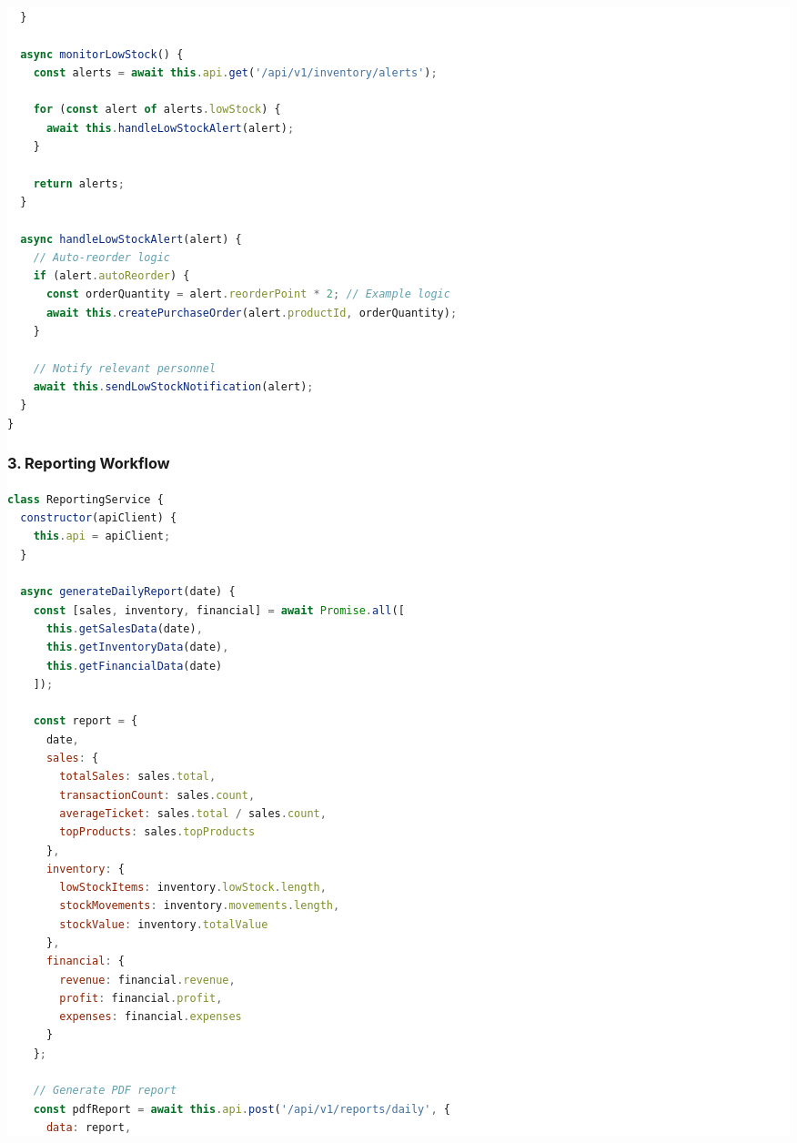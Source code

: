```javascript
  }

  async monitorLowStock() {
    const alerts = await this.api.get('/api/v1/inventory/alerts');
    
    for (const alert of alerts.lowStock) {
      await this.handleLowStockAlert(alert);
    }
    
    return alerts;
  }

  async handleLowStockAlert(alert) {
    // Auto-reorder logic
    if (alert.autoReorder) {
      const orderQuantity = alert.reorderPoint * 2; // Example logic
      await this.createPurchaseOrder(alert.productId, orderQuantity);
    }
    
    // Notify relevant personnel
    await this.sendLowStockNotification(alert);
  }
}
```

### 3. Reporting Workflow

```javascript
class ReportingService {
  constructor(apiClient) {
    this.api = apiClient;
  }

  async generateDailyReport(date) {
    const [sales, inventory, financial] = await Promise.all([
      this.getSalesData(date),
      this.getInventoryData(date),
      this.getFinancialData(date)
    ]);

    const report = {
      date,
      sales: {
        totalSales: sales.total,
        transactionCount: sales.count,
        averageTicket: sales.total / sales.count,
        topProducts: sales.topProducts
      },
      inventory: {
        lowStockItems: inventory.lowStock.length,
        stockMovements: inventory.movements.length,
        stockValue: inventory.totalValue
      },
      financial: {
        revenue: financial.revenue,
        profit: financial.profit,
        expenses: financial.expenses
      }
    };

    // Generate PDF report
    const pdfReport = await this.api.post('/api/v1/reports/daily', {
      data: report,
```